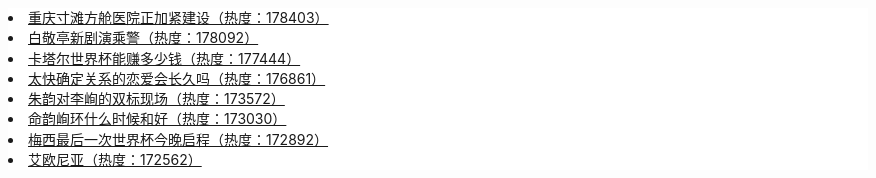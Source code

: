 <li>
<a href="https://s.weibo.com/weibo?q=%23%E9%87%8D%E5%BA%86%E5%AF%B8%E6%BB%A9%E6%96%B9%E8%88%B1%E5%8C%BB%E9%99%A2%E6%AD%A3%E5%8A%A0%E7%B4%A7%E5%BB%BA%E8%AE%BE%23" target="weibo">
重庆寸滩方舱医院正加紧建设（热度：178403）
</a>
</li>

<li>
<a href="https://s.weibo.com/weibo?q=%23%E7%99%BD%E6%95%AC%E4%BA%AD%E6%96%B0%E5%89%A7%E6%BC%94%E4%B9%98%E8%AD%A6%23" target="weibo">
白敬亭新剧演乘警（热度：178092）
</a>
</li>

<li>
<a href="https://s.weibo.com/weibo?q=%23%E5%8D%A1%E5%A1%94%E5%B0%94%E4%B8%96%E7%95%8C%E6%9D%AF%E8%83%BD%E8%B5%9A%E5%A4%9A%E5%B0%91%E9%92%B1%23" target="weibo">
卡塔尔世界杯能赚多少钱（热度：177444）
</a>
</li>

<li>
<a href="https://s.weibo.com/weibo?q=%23%E5%A4%AA%E5%BF%AB%E7%A1%AE%E5%AE%9A%E5%85%B3%E7%B3%BB%E7%9A%84%E6%81%8B%E7%88%B1%E4%BC%9A%E9%95%BF%E4%B9%85%E5%90%97%23" target="weibo">
太快确定关系的恋爱会长久吗（热度：176861）
</a>
</li>

<li>
<a href="https://s.weibo.com/weibo?q=%23%E6%9C%B1%E9%9F%B5%E5%AF%B9%E6%9D%8E%E5%B3%8B%E7%9A%84%E5%8F%8C%E6%A0%87%E7%8E%B0%E5%9C%BA%23" target="weibo">
朱韵对李峋的双标现场（热度：173572）
</a>
</li>

<li>
<a href="https://s.weibo.com/weibo?q=%23%E5%91%BD%E9%9F%B5%E5%B3%8B%E7%8E%AF%E4%BB%80%E4%B9%88%E6%97%B6%E5%80%99%E5%92%8C%E5%A5%BD%23" target="weibo">
命韵峋环什么时候和好（热度：173030）
</a>
</li>

<li>
<a href="https://s.weibo.com/weibo?q=%23%E6%A2%85%E8%A5%BF%E6%9C%80%E5%90%8E%E4%B8%80%E6%AC%A1%E4%B8%96%E7%95%8C%E6%9D%AF%E4%BB%8A%E6%99%9A%E5%90%AF%E7%A8%8B%23" target="weibo">
梅西最后一次世界杯今晚启程（热度：172892）
</a>
</li>

<li>
<a href="https://s.weibo.com/weibo?q=%23%E8%89%BE%E6%AC%A7%E5%B0%BC%E4%BA%9A%23" target="weibo">
艾欧尼亚（热度：172562）
</a>
</li>
